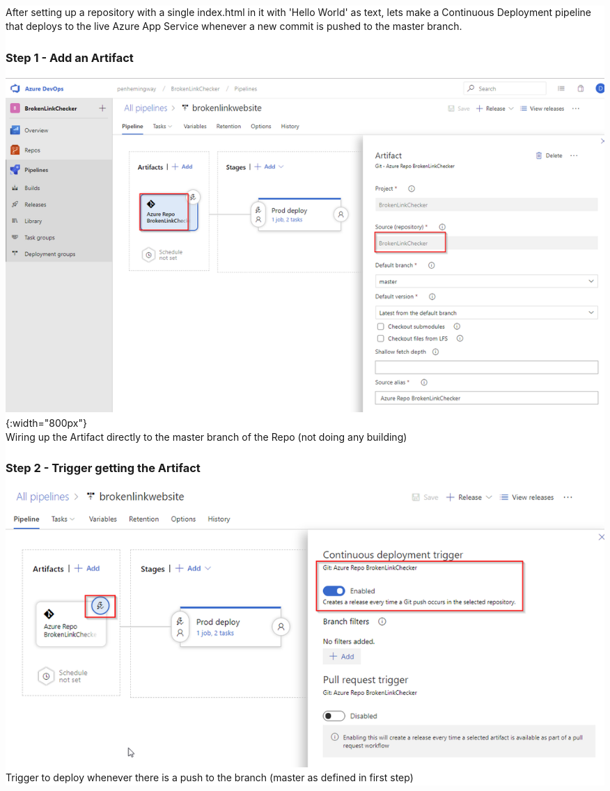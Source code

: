 After setting up a repository with a single index.html in it with 'Hello World' as text, lets make a Continuous Deployment pipeline that deploys to the live Azure App Service whenever a new commit is pushed to the master branch.

### Step 1 - Add an Artifact

![ps](/assets/2019-03-07/2.png){:width="800px"}  
Wiring up the Artifact directly to the master branch of the Repo (not doing any building)

### Step 2 - Trigger getting the Artifact

![ps](/assets/2019-03-07/3.png)  
Trigger to deploy whenever there is a push to the branch (master as defined in first step)  

